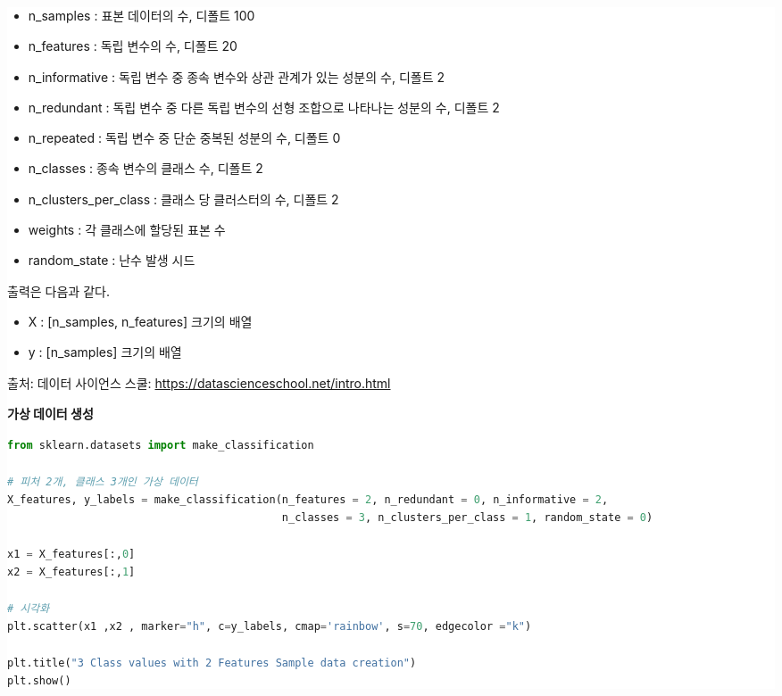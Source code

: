 - n_samples : 표본 데이터의 수, 디폴트 100


- n_features : 독립 변수의 수, 디폴트 20


- n_informative : 독립 변수 중 종속 변수와 상관 관계가 있는 성분의 수, 디폴트 2


- n_redundant : 독립 변수 중 다른 독립 변수의 선형 조합으로 나타나는 성분의 수, 디폴트 2


- n_repeated : 독립 변수 중 단순 중복된 성분의 수, 디폴트 0


- n_classes : 종속 변수의 클래스 수, 디폴트 2


- n_clusters_per_class : 클래스 당 클러스터의 수, 디폴트 2


- weights : 각 클래스에 할당된 표본 수


- random_state : 난수 발생 시드

출력은 다음과 같다.

- X : [n_samples, n_features] 크기의 배열


- y : [n_samples] 크기의 배열

출처: 데이터 사이언스 스쿨: <https://datascienceschool.net/intro.html>

**가상 데이터 생성**


```python
from sklearn.datasets import make_classification

# 피처 2개, 클래스 3개인 가상 데이터
X_features, y_labels = make_classification(n_features = 2, n_redundant = 0, n_informative = 2, 
                                           n_classes = 3, n_clusters_per_class = 1, random_state = 0)

x1 = X_features[:,0]
x2 = X_features[:,1]

# 시각화
plt.scatter(x1 ,x2 , marker="h", c=y_labels, cmap='rainbow', s=70, edgecolor ="k")

plt.title("3 Class values with 2 Features Sample data creation")
plt.show()
```


    